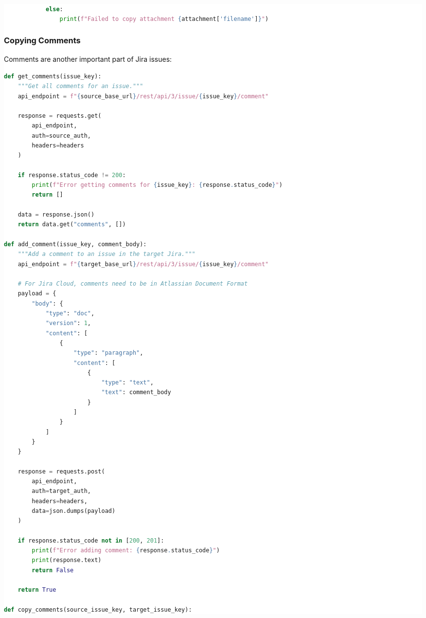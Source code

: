 ```python
            else:
                print(f"Failed to copy attachment {attachment['filename']}")
```

### Copying Comments

Comments are another important part of Jira issues:

```python
def get_comments(issue_key):
    """Get all comments for an issue."""
    api_endpoint = f"{source_base_url}/rest/api/3/issue/{issue_key}/comment"
    
    response = requests.get(
        api_endpoint,
        auth=source_auth,
        headers=headers
    )
    
    if response.status_code != 200:
        print(f"Error getting comments for {issue_key}: {response.status_code}")
        return []
    
    data = response.json()
    return data.get("comments", [])

def add_comment(issue_key, comment_body):
    """Add a comment to an issue in the target Jira."""
    api_endpoint = f"{target_base_url}/rest/api/3/issue/{issue_key}/comment"
    
    # For Jira Cloud, comments need to be in Atlassian Document Format
    payload = {
        "body": {
            "type": "doc",
            "version": 1,
            "content": [
                {
                    "type": "paragraph",
                    "content": [
                        {
                            "type": "text",
                            "text": comment_body
                        }
                    ]
                }
            ]
        }
    }
    
    response = requests.post(
        api_endpoint,
        auth=target_auth,
        headers=headers,
        data=json.dumps(payload)
    )
    
    if response.status_code not in [200, 201]:
        print(f"Error adding comment: {response.status_code}")
        print(response.text)
        return False
    
    return True

def copy_comments(source_issue_key, target_issue_key):
```